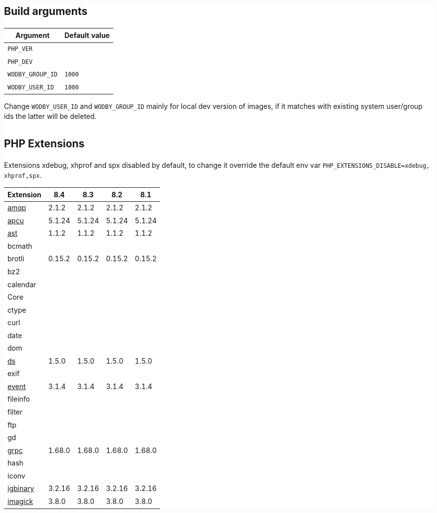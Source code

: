 ## Build arguments

| Argument         | Default value |
|------------------|---------------|
| `PHP_VER`        |               |
| `PHP_DEV`        |               |
| `WODBY_GROUP_ID` | `1000`        |
| `WODBY_USER_ID`  | `1000`        |

Change `WODBY_USER_ID` and `WODBY_GROUP_ID` mainly for local dev version of images, if it matches with existing system
user/group ids the latter will be deleted.

## PHP Extensions

Extensions xdebug, xhprof and spx disabled by default, to change it override the default env
var `PHP_EXTENSIONS_DISABLE=xdebug,xhprof,spx`.

| Extension        | 8.4    | 8.3    | 8.2    | 8.1    |
|------------------|--------|--------|--------|--------|
| [amqp]           | 2.1.2  | 2.1.2  | 2.1.2  | 2.1.2  |
| [apcu]           | 5.1.24 | 5.1.24 | 5.1.24 | 5.1.24 |
| [ast]            | 1.1.2  | 1.1.2  | 1.1.2  | 1.1.2  |
| bcmath           |        |        |        |        |
| brotli           | 0.15.2 | 0.15.2 | 0.15.2 | 0.15.2 |
| bz2              |        |        |        |        |
| calendar         |        |        |        |        |
| Core             |        |        |        |        |
| ctype            |        |        |        |        |
| curl             |        |        |        |        |
| date             |        |        |        |        |
| dom              |        |        |        |        |
| [ds]             | 1.5.0  | 1.5.0  | 1.5.0  | 1.5.0  |
| exif             |        |        |        |        |
| [event]          | 3.1.4  | 3.1.4  | 3.1.4  | 3.1.4  |
| fileinfo         |        |        |        |        |
| filter           |        |        |        |        |
| ftp              |        |        |        |        |
| gd               |        |        |        |        |
| [grpc]           | 1.68.0 | 1.68.0 | 1.68.0 | 1.68.0 |
| hash             |        |        |        |        |
| iconv            |        |        |        |        |
| [igbinary]       | 3.2.16 | 3.2.16 | 3.2.16 | 3.2.16 |
| [imagick]        | 3.8.0  | 3.8.0  | 3.8.0  | 3.8.0  |

[_(8/Dockerfile)_]: https://github.com/wodby/php/tree/master/8/Dockerfile
[8.x xdebug]: https://github.com/wodby/php/tree/master/8/templates/docker-php-ext-xdebug.ini.tmpl
[8.x pcov]: https://github.com/wodby/php/tree/master/8/templates/docker-php-ext-pcov.ini.tmpl
[8.x newrelic]: https://github.com/wodby/php/tree/master/8/templates/docker-php-ext-newrelic.ini.tmpl
[8.x xhprof]: https://github.com/wodby/php/tree/master/8/templates/docker-php-ext-xhprof.ini.tmpl
[8.x sqlsrv]: https://github.com/wodby/php/tree/master/8/templates/docker-php-ext-sqlsrv.ini.tmpl
[8.1 session]: https://github.com/wodby/php/tree/master/8/templates/docker-php-8.1.ini.tmpl
[8.2 session]: https://github.com/wodby/php/tree/master/8/templates/docker-php-8.2.ini.tmpl
[8.3 session]: https://github.com/wodby/php/tree/master/8/templates/docker-php-8.3.ini.tmpl
[`PHP_ALLOW_URL_FOPEN`]: http://php.net/manual/en/filesystem.configuration.php#ini.allow-url-fopen
[`PHP_APCU_COREDUMP_UNMAP`]: http://php.net/manual/en/apcu.configuration.php#ini.apcu.coredump-unmap
[`PHP_APCU_ENABLE_CLI`]: http://php.net/manual/en/apcu.configuration.php#ini.apcu.enable-cli
[`PHP_APCU_ENABLED`]: http://php.net/manual/en/apcu.configuration.php#ini.apcu.enabled
[`PHP_APCU_ENTRIES_HINT`]: http://php.net/manual/en/apcu.configuration.php#ini.apcu.entries-hint
[`PHP_APCU_GC_TTL`]: http://php.net/manual/en/apcu.configuration.php#ini.apcu.gc-ttl
[`PHP_APCU_PRELOAD_PATH`]: http://php.net/manual/en/apcu.configuration.php#ini.apcu.preload-path
[`PHP_APCU_SERIALIZER`]: http://php.net/manual/en/apcu.configuration.php#ini.apcu.serializer
[`PHP_APCU_SHM_SEGMENTS`]: http://php.net/manual/en/apcu.configuration.php#ini.apcu.shm-segments
[`PHP_APCU_SHM_SIZE`]: http://php.net/manual/en/apcu.configuration.php#ini.apcu.shm-size
[`PHP_APCU_SLAM_DEFENSE`]: http://php.net/manual/en/apcu.configuration.php#ini.apcu.slam-defense
[`PHP_APCU_TTL`]: http://php.net/manual/en/apcu.configuration.php#ini.apcu.ttl
[`PHP_APCU_USE_REQUEST_TIME`]: http://php.net/manual/en/apcu.configuration.php#ini.apcu.use-request-time
[`PHP_ASSERT_ACTIVE`]: http://php.net/assert.active
[`PHP_AUTO_APPEND_FILE`]: http://php.net/auto-append-file
[`PHP_AUTO_PREPEND_FILE`]: http://php.net/auto-prepend-file
[`PHP_DATE_TIMEZONE`]: http://php.net/date.timezone
[`PHP_DEFAULT_SOCKET_TIMEOUT`]: http://php.net/manual/en/filesystem.configuration.php#ini.default-socket-timeout
[`PHP_DISPLAY_ERRORS`]: http://php.net/display-errors
[`PHP_DISABLE_FUNCTIONS`]: https://www.php.net/manual/en/ini.core.php#ini.disable-functions
[`PHP_DISABLE_CLASSES`]: https://www.php.net/manual/en/ini.core.php#ini.disable-classes
[`PHP_DISPLAY_STARTUP_ERRORS`]: http://php.net/display-startup-errors
[`PHP_ERROR_REPORTING`]: http://php.net/error-reporting
[`PHP_EXPOSE`]: http://php.net/expose-php
[`PHP_FPM_CLEAR_ENV`]: http://php.net/manual/en/install.fpm.configuration.php#clear-env
[`PHP_FPM_GROUP`]: http://php.net/manual/en/install.fpm.configuration.php#group
[`PHP_FPM_LOG_LEVEL`]: http://php.net/manual/en/install.fpm.configuration.php#log-level
[`PHP_FPM_PM_MAX_CHILDREN`]: http://php.net/manual/en/install.fpm.configuration.php#pm.max-chidlren
[`PHP_FPM_PM_MAX_REQUESTS`]: http://php.net/manual/en/install.fpm.configuration.php#pm.max-requests
[`PHP_FPM_PM_MAX_SPARE_SERVERS`]: http://php.net/manual/en/install.fpm.configuration.php#pm.max-spare-servers
[`PHP_FPM_PM_MIN_SPARE_SERVERS`]: http://php.net/manual/en/install.fpm.configuration.php#pm.min-spare-servers
[`PHP_FPM_PM_START_SERVERS`]: http://php.net/manual/en/install.fpm.configuration.php#pm.start-servers
[`PHP_FPM_PM_STATUS_PATH`]: http://php.net/manual/en/install.fpm.configuration.php#pm.status-path
[`PHP_FPM_PM`]: http://php.net/manual/en/install.fpm.configuration.php#pm
[`PHP_FPM_REQUEST_SLOWLOG_TIMEOUT`]: http://php.net/manual/en/install.fpm.configuration.php#request-slowlog-timeout
[`PHP_GRPC_ENABLE_FORK_SUPPORT`]: https://github.com/grpc/grpc/blob/master/doc/environment_variables.md
[`PHP_GRPC_POLL_STRATEGY`]: https://github.com/grpc/grpc/blob/master/doc/environment_variables.md
[`PHP_GRPC_LOG_FILENAME`]: https://github.com/grpc/grpc/blob/master/doc/environment_variables.md
[`PHP_GRPC_TRACE`]: https://github.com/grpc/grpc/blob/master/doc/environment_variables.md
[`PHP_GRPC_VERBOSITY`]: https://github.com/grpc/grpc/blob/master/doc/environment_variables.md
[`PHP_FPM_USER`]: http://php.net/manual/en/install.fpm.configuration.php#user
[`PHP_LOG_ERRORS_MAX_LEN`]: http://php.net/log-errors-max-len
[`PHP_LOG_ERRORS`]: http://php.net/log-errors
[`PHP_MAX_EXECUTION_TIME`]: http://php.net/max-execution-time
[`PHP_MAX_FILE_UPLOADS`]: http://php.net/manual/en/ini.core.php#ini.max-file-uploads
[`PHP_MAX_INPUT_TIME`]: http://php.net/max-input-time
[`PHP_MAX_INPUT_VARS`]: http://php.net/max-input-vars
[`PHP_MBSTRING_ENCODING_TRANSLATION`]: http://php.net/mbstring.encoding-translation
[`PHP_MBSTRING_HTTP_INPUT`]: http://php.net/mbstring.http-input
[`PHP_MBSTRING_HTTP_OUTPUT`]: http://php.net/mbstring.http-output
[`PHP_MEMORY_LIMIT`]: http://php.net/memory-limit
[`PHP_MYSQLI_CACHE_SIZE`]: http://php.net/mysqli.cache_size
[`PHP_NEWRELIC_APPNAME`]: https://docs.newrelic.com/docs/agents/php-agent/configuration/php-agent-configuration#inivar-appname
[`PHP_NEWRELIC_BROWSER_MONITORING_AUTO_INSTRUMENT`]: https://docs.newrelic.com/docs/agents/php-agent/configuration/php-agent-configuration#inivar-autorum
[`PHP_NEWRELIC_CAPTURE_PARAMS`]: https://docs.newrelic.com/docs/agents/php-agent/configuration/php-agent-configuration#inivar-enabled
[`PHP_NEWRELIC_ENABLED`]: https://docs.newrelic.com/docs/agents/php-agent/configuration/php-agent-configuration#inivar-enabled
[`PHP_NEWRELIC_FRAMEWORK`]: https://docs.newrelic.com/docs/agents/php-agent/configuration/php-agent-configuration#inivar-framework
[`PHP_NEWRELIC_GUZZLE_ENABLED`]: https://docs.newrelic.com/docs/agents/php-agent/configuration/php-agent-configuration#inivar-autorum
[`PHP_NEWRELIC_HIGH_SECURITY`]: https://docs.newrelic.com/docs/agents/php-agent/configuration/php-agent-configuration#inivar-high-security
[`PHP_NEWRELIC_IGNORED_PARAMS`]: https://docs.newrelic.com/docs/agents/php-agent/configuration/php-agent-configuration#inivar-ignored_params
[`PHP_NEWRELIC_LABELS`]: https://docs.newrelic.com/docs/agents/php-agent/configuration/php-agent-configuration#inivar-labels
[`PHP_NEWRELIC_LICENSE`]: https://docs.newrelic.com/docs/agents/php-agent/configuration/php-agent-configuration#inivar-license
[`PHP_NEWRELIC_LOGLEVEL`]: https://docs.newrelic.com/docs/agents/php-agent/configuration/php-agent-configuration#inivar-loglevel
[`PHP_NEWRELIC_TRANSACTION_TRACER_DETAIL`]: https://docs.newrelic.com/docs/agents/php-agent/configuration/php-agent-configuration#inivar-tt-detail
[`PHP_NEWRELIC_DISTRIBUTED_TRACING_ENABLED`]: https://docs.newrelic.com/docs/agents/php-agent/configuration/php-agent-configuration#inivar-misctt-settings
[`PHP_OPCACHE_ENABLE_CLI`]: http://php.net/manual/en/opcache.configuration.php#ini.opcache.enable-cli
[`PHP_OPCACHE_ENABLE`]: http://php.net/manual/en/opcache.configuration.php#ini.opcache.enable
[`PHP_OPCACHE_FAST_SHUTDOWN`]: http://php.net/manual/en/opcache.configuration.php#ini.opcache.fast-shutdown
[`PHP_OPCACHE_HUGE_CODE_PAGES`]: http://php.net/manual/en/opcache.configuration.php#ini.opcache.huge_code_pages
[`PHP_OPCACHE_INTERNED_STRINGS_BUFFER`]: http://php.net/manual/en/opcache.configuration.php#ini.opcache.interned-strings-buffer
[`PHP_OPCACHE_JIT`]: https://www.php.net/manual/en/opcache.configuration.php#ini.opcache.jit
[`PHP_OPCACHE_JIT_BUFFER_SIZE`]: https://www.php.net/manual/en/opcache.configuration.php#ini.opcache.jit-buffer-size
[`PHP_OPCACHE_MAX_ACCELERATED_FILES`]: http://php.net/manual/en/opcache.configuration.php#ini.opcache.max-accelerated-files
[`PHP_OPCACHE_MEMORY_CONSUMPTION`]: http://php.net/manual/en/opcache.configuration.php#ini.opcache.memory-consumption
[`PHP_OPCACHE_PRELOAD`]: http://php.net/manual/en/opcache.configuration.php#ini.opcache.preload
[`PHP_OPCACHE_PRELOAD_USER`]: http://php.net/manual/en/opcache.configuration.php#ini.opcache.preload-user
[`PHP_OPCACHE_REVALIDATE_FREQ`]: http://php.net/manual/en/opcache.configuration.php#ini.opcache.revalidate-freq
[`PHP_OPCACHE_VALIDATE_TIMESTAMPS`]: http://php.net/manual/en/opcache.configuration.php#ini.opcache.validate-timestamps
[`PHP_OUTPUT_BUFFERING`]: http://php.net/output-buffering
[`PHP_PDO_MYSQL_CACHE_SIZE`]: http://php.net/pdo_mysql.cache_size
[`PHP_PHAR_CACHE_LIST`]: http://php.net/manual/en/phar.configuration.php#ini.phar.cache-list
[`PHP_PHAR_READONLY`]: http://php.net/manual/en/phar.configuration.php#ini.phar.readonly
[`PHP_PHAR_REQUIRE_HASH`]: http://php.net/manual/en/phar.configuration.php#ini.phar.require-hash
[`PHP_POST_MAX_SIZE`]: http://php.net/post-max-size
[`PHP_REALPATH_CACHE_SIZE`]: http://php.net/realpath-cache-size
[`PHP_REALPATH_CACHE_TTL`]: http://php.net/realpath-cache-ttl
[`PHP_SENDMAIL_PATH`]: http://php.net/sendmail-path
[`PHP_SESSION_SAVE_HANDLER`]: http://php.net/session.save-handler
[`PHP_SHORT_OPEN_TAG`]: https://www.php.net/manual/en/ini.core.php#ini.short-open-tag
[`PHP_TRACK_ERRORS`]: http://php.net/track-errors
[`PHP_UPLOAD_MAX_FILESIZE`]: http://php.net/upload-max-filesize
[`PHP_XDEBUG_MODE`]: https://xdebug.org/docs/all_settings#mode
[`PHP_XDEBUG`]: #xdebug
[`PHP_ZEND_ASSERTIONS`]: https://www.php.net/manual/en/ini.core.php#ini.zend.assertions
[`PHP_ZEND_EXCEPTION_IGNORE_ARGS`]: https://www.php.net/manual/en/ini.core.php#ini.zend.exception-ignore-args
[`PHP_ZEND_MULTIBYTE`]: https://www.php.net/manual/en/ini.core.php#ini.zend.multibyte
[`PHP_ZEND_SIGNAL_CHECK`]: https://www.php.net/manual/en/ini.core.php#ini.zend.signal-check
[`PHP_ZEND_EXCEPTION_STRING_PARAM_MAX_LEN`]: https://www.php.net/manual/en/ini.core.php#ini.zend.exception-string-param-max-len
[`PHP_ZEND_SCRIPT_ENCODING`]: https://www.php.net/manual/en/ini.core.php#ini.zend.script-encoding
[`PHP_ZEND_DETECT_UNICODE`]: https://www.php.net/manual/en/ini.core.php#ini.zend.detect-unicode
[`PHP_PCOV_ENABLED`]: https://github.com/krakjoe/pcov#configuration
[`PHP_SPX_DATA_DIR`]: https://github.com/NoiseByNorthwest/php-spx?tab=readme-ov-file#configuration
[`PHP_SPX_HTTP_ENABLED`]: https://github.com/NoiseByNorthwest/php-spx?tab=readme-ov-file#configuration
[`PHP_SPX_HTTP_KEY`]: https://github.com/NoiseByNorthwest/php-spx?tab=readme-ov-file#configuration
[`PHP_SPX_HTTP_IP_WHITELIST`]: https://github.com/NoiseByNorthwest/php-spx?tab=readme-ov-file#configuration
[amqp]: http://pecl.php.net/package/amqp
[apcu]: http://pecl.php.net/package/apcu
[ast]: https://github.com/nikic/php-ast
[ds]: https://pecl.php.net/package/ds
[event]: https://pecl.php.net/package/event
[grpc]: https://pecl.php.net/package/grpc
[igbinary]: https://pecl.php.net/package/igbinary
[imagick]: https://pecl.php.net/package/imagick
[imap]: https://pecl.php.net/package/imap
[mcrypt]: http://pecl.php.net/package/mcrypt
[memcached]: http://pecl.php.net/package/memcached
[mongodb]: http://pecl.php.net/package/mongodb
[newrelic]: http://download.newrelic.com/php_agent/release
[OAuth]: http://pecl.php.net/package/oauth
[pcov]: https://pecl.php.net/package/pcov
[opentelemetry]: https://pecl.php.net/package/opentelemetry
[pdo_sqlsrv]: http://pecl.php.net/package/sqlsrv
[protobuf]: https://pecl.php.net/package/protobuf
[rdkafka]: https://pecl.php.net/package/rdkafka
[redis]: http://pecl.php.net/package/redis
[smbclient]: http://pecl.php.net/package/smbclient
[sqlsrv]: http://pecl.php.net/package/sqlsrv
[spx]: https://github.com/NoiseByNorthwest/php-spx
[uploadprogress]: https://pecl.php.net/package/uploadprogress
[uuid]: https://pecl.php.net/package/uuid
[xdebug]: https://pecl.php.net/package/xdebug
[xhprof]: https://pecl.php.net/package/xhprof
[yaml]: https://pecl.php.net/package/yaml
[latest]: https://github.com/wodby/pecl-php-uploadprogress/releases/tag/latest
